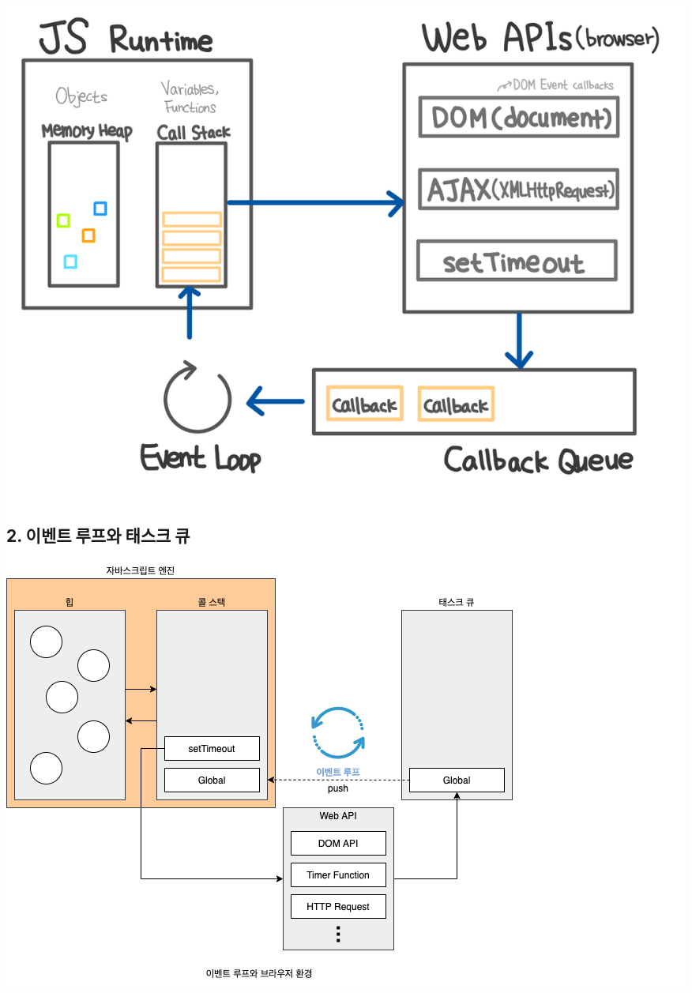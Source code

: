 ![비동기 처리](../_images/javascript-eventloop02.png)

## 2. 이벤트 루프와 태스크 큐

![이벤트 루프와 브라우저 환경](../_images/javascript-eventloop03.png)